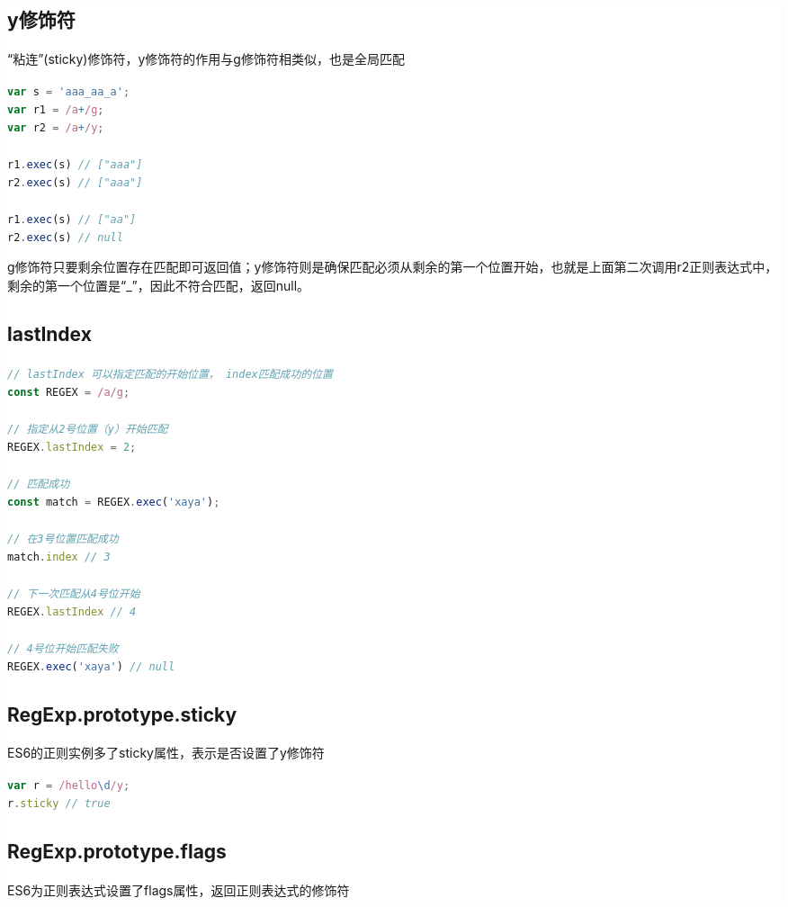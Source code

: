 ## y修饰符

“粘连”(sticky)修饰符，y修饰符的作用与g修饰符相类似，也是全局匹配

```js
var s = 'aaa_aa_a';
var r1 = /a+/g;
var r2 = /a+/y;

r1.exec(s) // ["aaa"]
r2.exec(s) // ["aaa"]

r1.exec(s) // ["aa"]
r2.exec(s) // null
```

g修饰符只要剩余位置存在匹配即可返回值；y修饰符则是确保匹配必须从剩余的第一个位置开始，也就是上面第二次调用r2正则表达式中，剩余的第一个位置是“_”，因此不符合匹配，返回null。

## lastIndex

```js
// lastIndex 可以指定匹配的开始位置， index匹配成功的位置
const REGEX = /a/g;

// 指定从2号位置（y）开始匹配
REGEX.lastIndex = 2;

// 匹配成功
const match = REGEX.exec('xaya');

// 在3号位置匹配成功
match.index // 3

// 下一次匹配从4号位开始
REGEX.lastIndex // 4

// 4号位开始匹配失败
REGEX.exec('xaya') // null
```

## RegExp.prototype.sticky

ES6的正则实例多了sticky属性，表示是否设置了y修饰符

```js
var r = /hello\d/y;
r.sticky // true
```

## RegExp.prototype.flags

ES6为正则表达式设置了flags属性，返回正则表达式的修饰符

